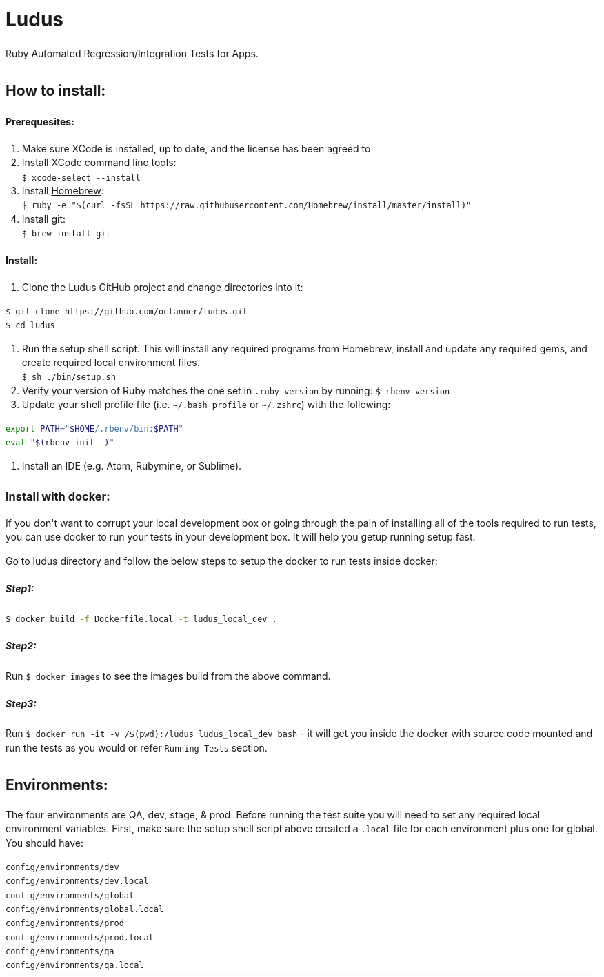 # Ludus
Ruby Automated Regression/Integration Tests for Apps.

## How to install:
#### Prerequesites:  
1. Make sure XCode is installed, up to date, and the license has been agreed to
1. Install XCode command line tools:  
`$ xcode-select --install`
1. Install [Homebrew](https://brew.sh/):  
`$ ruby -e "$(curl -fsSL https://raw.githubusercontent.com/Homebrew/install/master/install)"`
1. Install git:  
`$ brew install git`

#### Install:
1. Clone the Ludus GitHub project and change directories into it:
```bash
$ git clone https://github.com/octanner/ludus.git
$ cd ludus
```
1. Run the setup shell script. This will install any required programs from Homebrew, install and update any required gems, and create required local environment files.  
`$ sh ./bin/setup.sh`
1. Verify your version of Ruby matches the one set in `.ruby-version` by running:
`$ rbenv version`
1. Update your shell profile file (i.e. `~/.bash_profile` or `~/.zshrc`) with the following:
```bash
export PATH="$HOME/.rbenv/bin:$PATH"
eval "$(rbenv init -)"
```
1. Install an IDE (e.g. Atom, Rubymine, or Sublime).

### Install with docker:
If you don't want to corrupt your local development box or going through the pain of installing all of the tools required to run tests, you can use docker to run your tests in your development box. It will help you getup running setup fast.

Go to ludus directory and follow the below steps to setup the docker to run tests inside docker:

##### Step1:
```bash
$ docker build -f Dockerfile.local -t ludus_local_dev .
```
##### Step2:
Run `$ docker images` to see the images build from the above command.

##### Step3:
Run `$ docker run -it -v /$(pwd):/ludus ludus_local_dev bash` - it will get you inside the docker with source code mounted and run the tests as you would or refer `Running Tests` section.

## Environments:
The four environments are QA, dev, stage, & prod. Before running the test suite you will need to set any required local environment variables. First, make sure the setup shell script above created a `.local` file for each environment plus one for global. You should have:
```
config/environments/dev
config/environments/dev.local
config/environments/global
config/environments/global.local
config/environments/prod
config/environments/prod.local
config/environments/qa
config/environments/qa.local
```